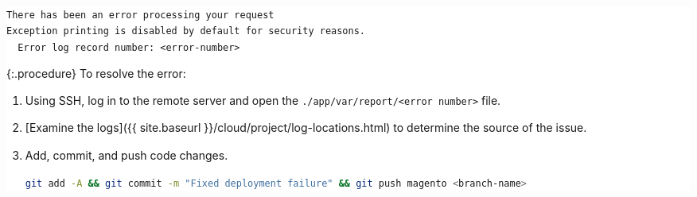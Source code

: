 ```terminal
There has been an error processing your request
Exception printing is disabled by default for security reasons.
  Error log record number: <error-number>
```

{:.procedure}
To resolve the error:

1. Using SSH, log in to the remote server and open the `./app/var/report/<error number>` file.

1. [Examine the logs]({{ site.baseurl }}/cloud/project/log-locations.html) to determine the source of the issue.

1. Add, commit, and push code changes.

   ```bash
   git add -A && git commit -m "Fixed deployment failure" && git push magento <branch-name>
   ```
